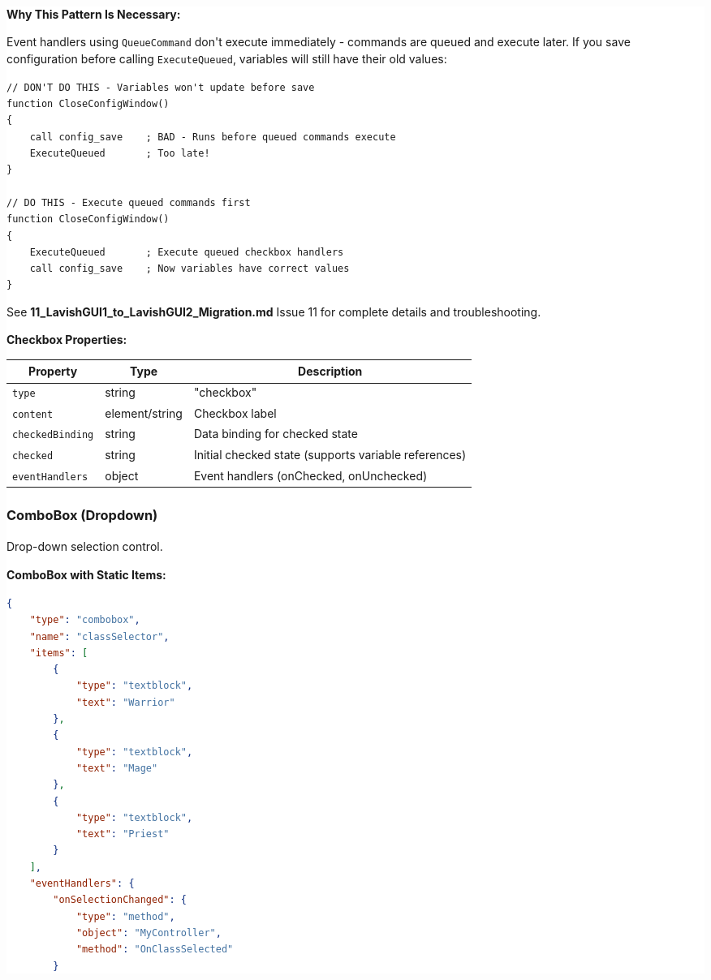 **Why This Pattern Is Necessary:**

Event handlers using `QueueCommand` don't execute immediately - commands are queued and execute later. If you save configuration before calling `ExecuteQueued`, variables will still have their old values:

```lavishscript
// DON'T DO THIS - Variables won't update before save
function CloseConfigWindow()
{
    call config_save    ; BAD - Runs before queued commands execute
    ExecuteQueued       ; Too late!
}

// DO THIS - Execute queued commands first
function CloseConfigWindow()
{
    ExecuteQueued       ; Execute queued checkbox handlers
    call config_save    ; Now variables have correct values
}
```

See **11_LavishGUI1_to_LavishGUI2_Migration.md** Issue 11 for complete details and troubleshooting.

**Checkbox Properties:**

| Property | Type | Description |
|----------|------|-------------|
| `type` | string | "checkbox" |
| `content` | element/string | Checkbox label |
| `checkedBinding` | string | Data binding for checked state |
| `checked` | string | Initial checked state (supports variable references) |
| `eventHandlers` | object | Event handlers (onChecked, onUnchecked) |

### ComboBox (Dropdown)

Drop-down selection control.

**ComboBox with Static Items:**

```json
{
    "type": "combobox",
    "name": "classSelector",
    "items": [
        {
            "type": "textblock",
            "text": "Warrior"
        },
        {
            "type": "textblock",
            "text": "Mage"
        },
        {
            "type": "textblock",
            "text": "Priest"
        }
    ],
    "eventHandlers": {
        "onSelectionChanged": {
            "type": "method",
            "object": "MyController",
            "method": "OnClassSelected"
        }
```